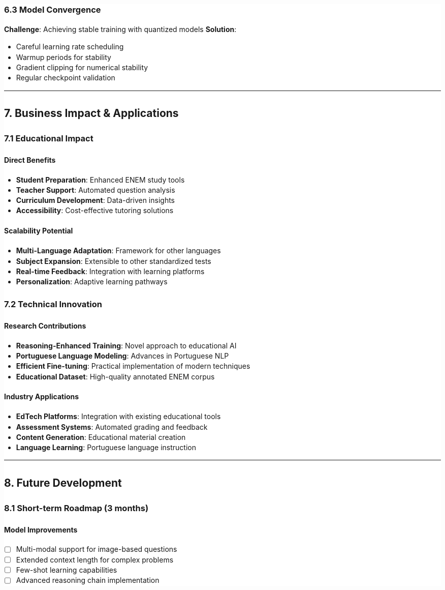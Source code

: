 ### 6.3 Model Convergence

**Challenge**: Achieving stable training with quantized models
**Solution**:
- Careful learning rate scheduling
- Warmup periods for stability
- Gradient clipping for numerical stability
- Regular checkpoint validation

---

## 7. Business Impact & Applications

### 7.1 Educational Impact

#### Direct Benefits
- **Student Preparation**: Enhanced ENEM study tools
- **Teacher Support**: Automated question analysis
- **Curriculum Development**: Data-driven insights
- **Accessibility**: Cost-effective tutoring solutions

#### Scalability Potential
- **Multi-Language Adaptation**: Framework for other languages
- **Subject Expansion**: Extensible to other standardized tests
- **Real-time Feedback**: Integration with learning platforms
- **Personalization**: Adaptive learning pathways

### 7.2 Technical Innovation

#### Research Contributions
- **Reasoning-Enhanced Training**: Novel approach to educational AI
- **Portuguese Language Modeling**: Advances in Portuguese NLP
- **Efficient Fine-tuning**: Practical implementation of modern techniques
- **Educational Dataset**: High-quality annotated ENEM corpus

#### Industry Applications
- **EdTech Platforms**: Integration with existing educational tools
- **Assessment Systems**: Automated grading and feedback
- **Content Generation**: Educational material creation
- **Language Learning**: Portuguese language instruction

---

## 8. Future Development

### 8.1 Short-term Roadmap (3 months)

#### Model Improvements
- [ ] Multi-modal support for image-based questions
- [ ] Extended context length for complex problems
- [ ] Few-shot learning capabilities
- [ ] Advanced reasoning chain implementation
